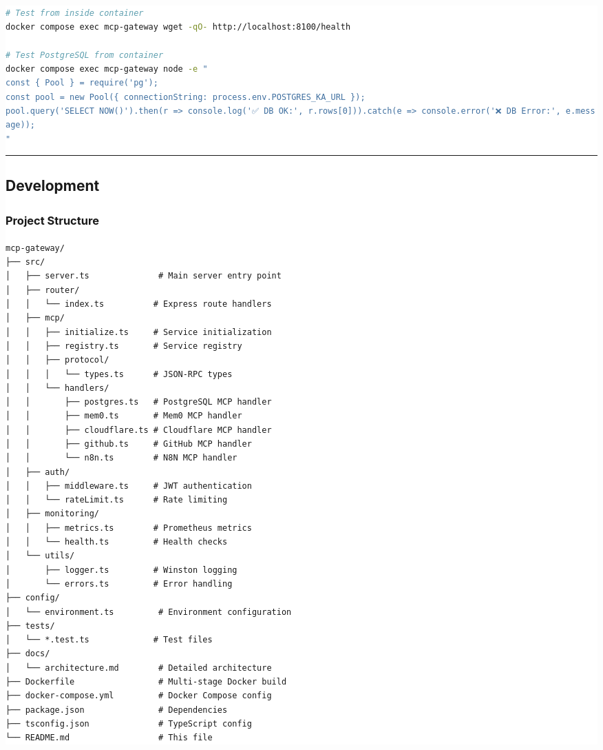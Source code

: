 ```bash
# Test from inside container
docker compose exec mcp-gateway wget -qO- http://localhost:8100/health

# Test PostgreSQL from container
docker compose exec mcp-gateway node -e "
const { Pool } = require('pg');
const pool = new Pool({ connectionString: process.env.POSTGRES_KA_URL });
pool.query('SELECT NOW()').then(r => console.log('✅ DB OK:', r.rows[0])).catch(e => console.error('❌ DB Error:', e.message));
"
```

---

## Development

### Project Structure

```
mcp-gateway/
├── src/
│   ├── server.ts              # Main server entry point
│   ├── router/
│   │   └── index.ts          # Express route handlers
│   ├── mcp/
│   │   ├── initialize.ts     # Service initialization
│   │   ├── registry.ts       # Service registry
│   │   ├── protocol/
│   │   │   └── types.ts      # JSON-RPC types
│   │   └── handlers/
│   │       ├── postgres.ts   # PostgreSQL MCP handler
│   │       ├── mem0.ts       # Mem0 MCP handler
│   │       ├── cloudflare.ts # Cloudflare MCP handler
│   │       ├── github.ts     # GitHub MCP handler
│   │       └── n8n.ts        # N8N MCP handler
│   ├── auth/
│   │   ├── middleware.ts     # JWT authentication
│   │   └── rateLimit.ts      # Rate limiting
│   ├── monitoring/
│   │   ├── metrics.ts        # Prometheus metrics
│   │   └── health.ts         # Health checks
│   └── utils/
│       ├── logger.ts         # Winston logging
│       └── errors.ts         # Error handling
├── config/
│   └── environment.ts         # Environment configuration
├── tests/
│   └── *.test.ts             # Test files
├── docs/
│   └── architecture.md        # Detailed architecture
├── Dockerfile                 # Multi-stage Docker build
├── docker-compose.yml         # Docker Compose config
├── package.json               # Dependencies
├── tsconfig.json              # TypeScript config
└── README.md                  # This file
```
